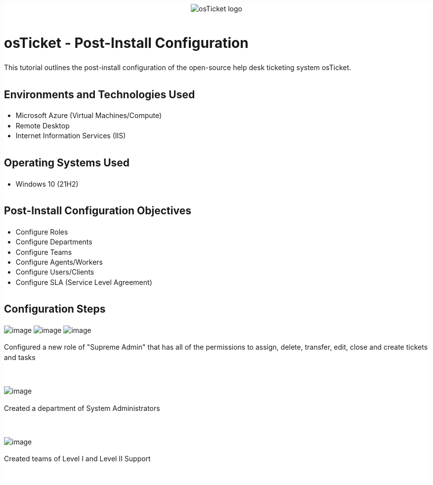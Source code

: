 <p align="center">
<img src="https://i.imgur.com/Clzj7Xs.png" alt="osTicket logo"/>
</p>

<h1>osTicket - Post-Install Configuration</h1>
This tutorial outlines the post-install configuration of the open-source help desk ticketing system osTicket.<br />



<h2>Environments and Technologies Used</h2>

- Microsoft Azure (Virtual Machines/Compute)
- Remote Desktop
- Internet Information Services (IIS)

<h2>Operating Systems Used </h2>

- Windows 10</b> (21H2)

<h2>Post-Install Configuration Objectives</h2>

- Configure Roles
- Configure Departments
- Configure Teams
- Configure Agents/Workers
- Configure Users/Clients
- Configure SLA (Service Level Agreement)

<h2>Configuration Steps</h2>

<p>
<img width="564" alt="image" src="https://github.com/tahdriwilkins/post-instal-config/assets/141438778/725b76ad-1f88-4b26-b2e1-617247cd4875">
<img width="564" alt="image" src="https://github.com/tahdriwilkins/post-instal-config/assets/141438778/a409f206-5173-4274-afc6-120c9e6dc3df">
<img width="564" alt="image" src="https://github.com/tahdriwilkins/post-instal-config/assets/141438778/bea95200-f29d-48de-9d37-611452f210d4">


</p>
<p>
Configured a new role of "Supreme Admin" that has all of the permissions to assign, delete, transfer, edit, close and create tickets and tasks </p>
<br />

<p>
<img width="647" alt="image" src="https://github.com/tahdriwilkins/post-instal-config/assets/141438778/eaa4e775-b13c-4d62-a550-2ea13293545b">
</p>
<p>
Created a department of System Administrators </p>
<br />

<p>
<img width="638" alt="image" src="https://github.com/tahdriwilkins/post-instal-config/assets/141438778/fa251f68-2f90-4e5a-9a9e-87934e841082">
</p>
<p>
Created teams of Level I and Level II Support</p>
<br />
